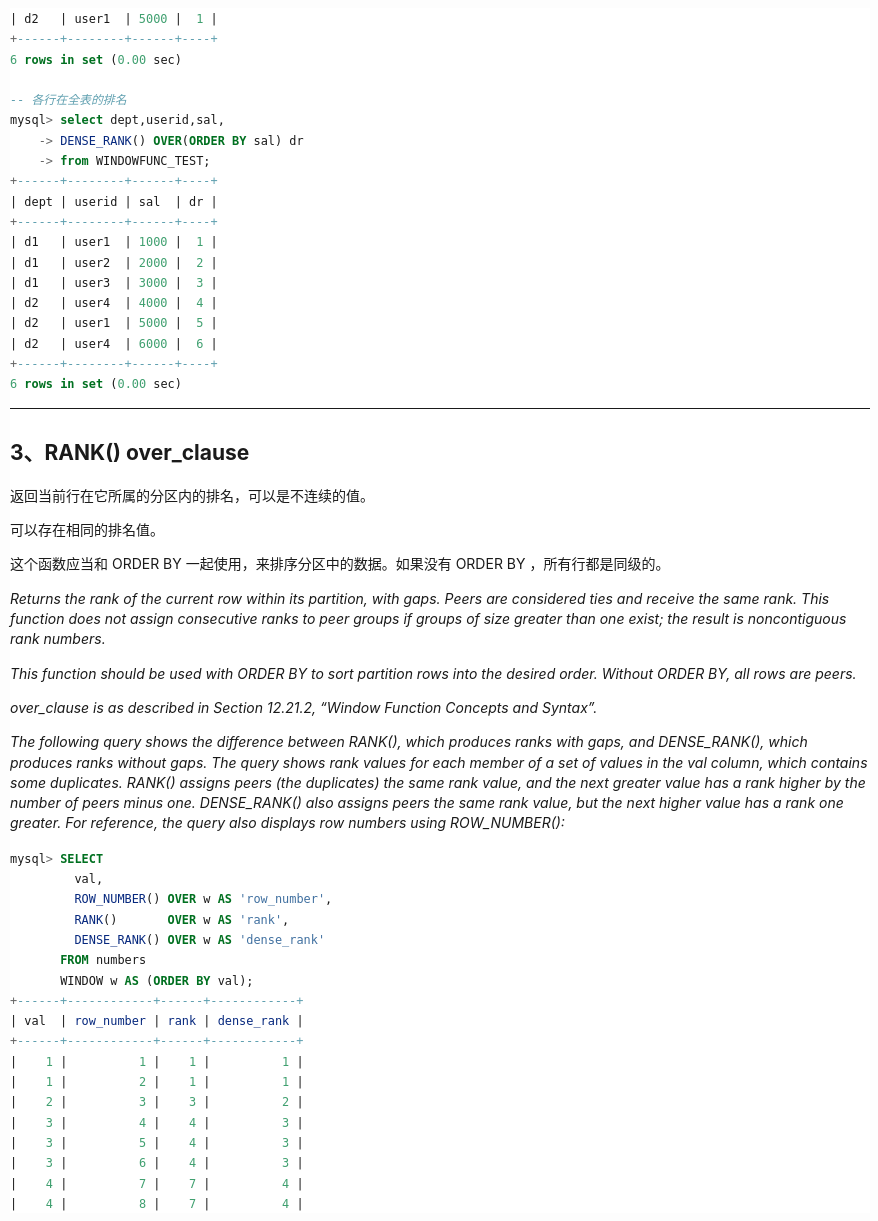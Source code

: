 ```sql
| d2   | user1  | 5000 |  1 |
+------+--------+------+----+
6 rows in set (0.00 sec)

-- 各行在全表的排名
mysql> select dept,userid,sal,
    -> DENSE_RANK() OVER(ORDER BY sal) dr                  
    -> from WINDOWFUNC_TEST;                                                
+------+--------+------+----+
| dept | userid | sal  | dr |
+------+--------+------+----+
| d1   | user1  | 1000 |  1 |
| d1   | user2  | 2000 |  2 |
| d1   | user3  | 3000 |  3 |
| d2   | user4  | 4000 |  4 |
| d2   | user1  | 5000 |  5 |
| d2   | user4  | 6000 |  6 |
+------+--------+------+----+
6 rows in set (0.00 sec)
```

------------------------------------------

## 3、RANK() over_clause

返回当前行在它所属的分区内的排名，可以是不连续的值。

可以存在相同的排名值。

这个函数应当和 ORDER BY 一起使用，来排序分区中的数据。如果没有 ORDER BY ，所有行都是同级的。

*Returns the rank of the current row within its partition, with gaps. Peers are considered ties and receive the same rank. This function does not assign consecutive ranks to peer groups if groups of size greater than one exist; the result is noncontiguous rank numbers.*

*This function should be used with ORDER BY to sort partition rows into the desired order. Without ORDER BY, all rows are peers.*

*over_clause is as described in Section 12.21.2, “Window Function Concepts and Syntax”.*

*The following query shows the difference between RANK(), which produces ranks with gaps, and DENSE_RANK(), which produces ranks without gaps. The query shows rank values for each member of a set of values in the val column, which contains some duplicates. RANK() assigns peers (the duplicates) the same rank value, and the next greater value has a rank higher by the number of peers minus one. DENSE_RANK() also assigns peers the same rank value, but the next higher value has a rank one greater. For reference, the query also displays row numbers using ROW_NUMBER():*

```sql
mysql> SELECT
         val,
         ROW_NUMBER() OVER w AS 'row_number',
         RANK()       OVER w AS 'rank',
         DENSE_RANK() OVER w AS 'dense_rank'
       FROM numbers
       WINDOW w AS (ORDER BY val);
+------+------------+------+------------+
| val  | row_number | rank | dense_rank |
+------+------------+------+------------+
|    1 |          1 |    1 |          1 |
|    1 |          2 |    1 |          1 |
|    2 |          3 |    3 |          2 |
|    3 |          4 |    4 |          3 |
|    3 |          5 |    4 |          3 |
|    3 |          6 |    4 |          3 |
|    4 |          7 |    7 |          4 |
|    4 |          8 |    7 |          4 |
```